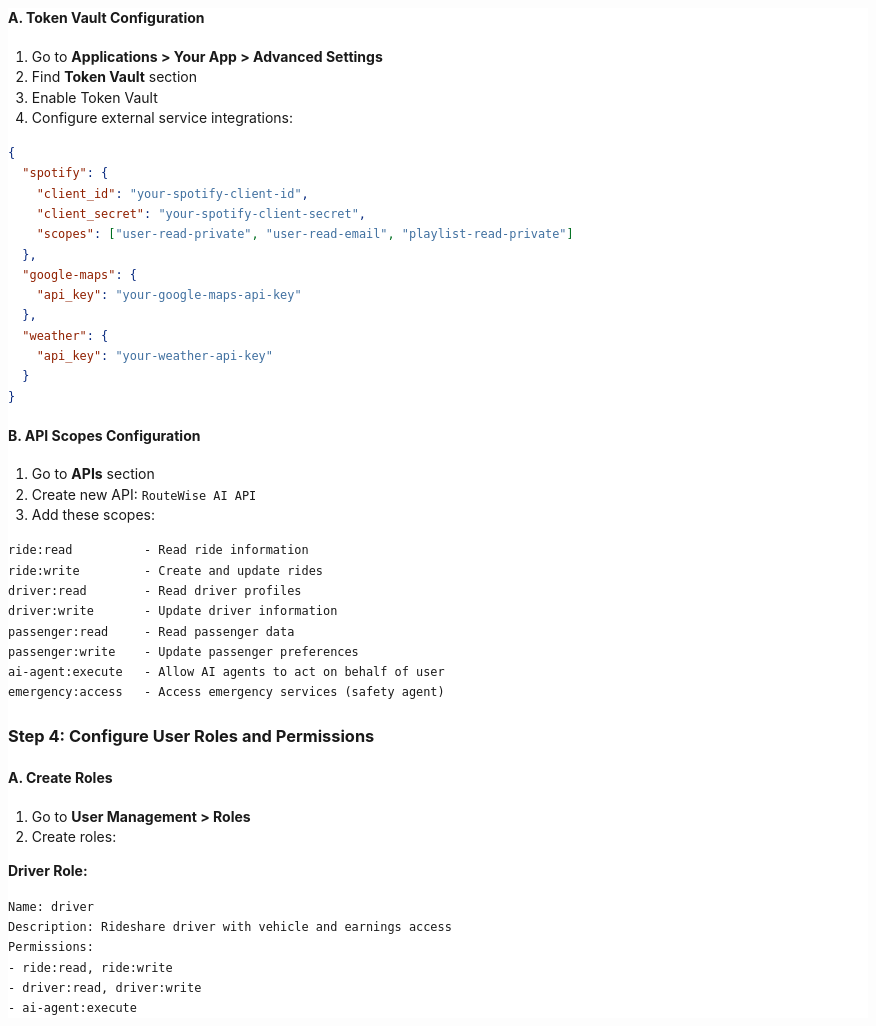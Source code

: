 #### A. Token Vault Configuration
1. Go to **Applications > Your App > Advanced Settings**
2. Find **Token Vault** section
3. Enable Token Vault
4. Configure external service integrations:

```json
{
  "spotify": {
    "client_id": "your-spotify-client-id",
    "client_secret": "your-spotify-client-secret",
    "scopes": ["user-read-private", "user-read-email", "playlist-read-private"]
  },
  "google-maps": {
    "api_key": "your-google-maps-api-key"
  },
  "weather": {
    "api_key": "your-weather-api-key"
  }
}
```

#### B. API Scopes Configuration
1. Go to **APIs** section
2. Create new API: `RouteWise AI API`
3. Add these scopes:
```
ride:read          - Read ride information
ride:write         - Create and update rides  
driver:read        - Read driver profiles
driver:write       - Update driver information
passenger:read     - Read passenger data
passenger:write    - Update passenger preferences
ai-agent:execute   - Allow AI agents to act on behalf of user
emergency:access   - Access emergency services (safety agent)
```

### Step 4: Configure User Roles and Permissions

#### A. Create Roles
1. Go to **User Management > Roles**
2. Create roles:

**Driver Role:**
```
Name: driver
Description: Rideshare driver with vehicle and earnings access
Permissions: 
- ride:read, ride:write
- driver:read, driver:write  
- ai-agent:execute
```
